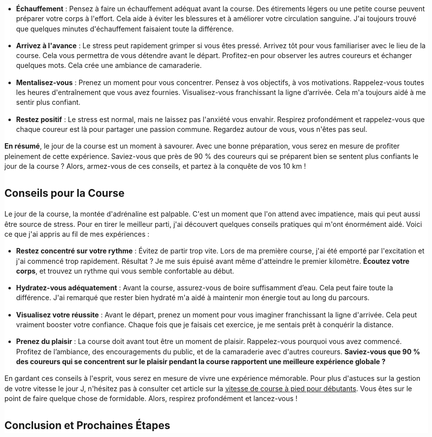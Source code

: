 -   **Échauffement** : Pensez à faire un échauffement adéquat avant la course. Des étirements légers ou une petite course peuvent préparer votre corps à l'effort. Cela aide à éviter les blessures et à améliorer votre circulation sanguine. J'ai toujours trouvé que quelques minutes d'échauffement faisaient toute la différence.

-   **Arrivez à l'avance** : Le stress peut rapidement grimper si vous êtes pressé. Arrivez tôt pour vous familiariser avec le lieu de la course. Cela vous permettra de vous détendre avant le départ. Profitez-en pour observer les autres coureurs et échanger quelques mots. Cela crée une ambiance de camaraderie.

-   **Mentalisez-vous** : Prenez un moment pour vous concentrer. Pensez à vos objectifs, à vos motivations. Rappelez-vous toutes les heures d'entraînement que vous avez fournies. Visualisez-vous franchissant la ligne d’arrivée. Cela m'a toujours aidé à me sentir plus confiant.

-   **Restez positif** : Le stress est normal, mais ne laissez pas l'anxiété vous envahir. Respirez profondément et rappelez-vous que chaque coureur est là pour partager une passion commune. Regardez autour de vous, vous n'êtes pas seul.

**En résumé**, le jour de la course est un moment à savourer. Avec une bonne préparation, vous serez en mesure de profiter pleinement de cette expérience. Saviez-vous que près de 90 % des coureurs qui se préparent bien se sentent plus confiants le jour de la course ? Alors, armez-vous de ces conseils, et partez à la conquête de vos 10 km !

## Conseils pour la Course

Le jour de la course, la montée d'adrénaline est palpable. C'est un moment que l'on attend avec impatience, mais qui peut aussi être source de stress. Pour en tirer le meilleur parti, j'ai découvert quelques conseils pratiques qui m'ont énormément aidé. Voici ce que j'ai appris au fil de mes expériences :

-   **Restez concentré sur votre rythme** : Évitez de partir trop vite. Lors de ma première course, j'ai été emporté par l'excitation et j'ai commencé trop rapidement. Résultat ? Je me suis épuisé avant même d'atteindre le premier kilomètre. **Écoutez votre corps**, et trouvez un rythme qui vous semble confortable au début.

-   **Hydratez-vous adéquatement** : Avant la course, assurez-vous de boire suffisamment d’eau. Cela peut faire toute la différence. J'ai remarqué que rester bien hydraté m'a aidé à maintenir mon énergie tout au long du parcours.

-   **Visualisez votre réussite** : Avant le départ, prenez un moment pour vous imaginer franchissant la ligne d'arrivée. Cela peut vraiment booster votre confiance. Chaque fois que je faisais cet exercice, je me sentais prêt à conquérir la distance.

-   **Prenez du plaisir** : La course doit avant tout être un moment de plaisir. Rappelez-vous pourquoi vous avez commencé. Profitez de l’ambiance, des encouragements du public, et de la camaraderie avec d'autres coureurs. **Saviez-vous que 90 % des coureurs qui se concentrent sur le plaisir pendant la course rapportent une meilleure expérience globale ?**

En gardant ces conseils à l'esprit, vous serez en mesure de vivre une expérience mémorable. Pour plus d'astuces sur la gestion de votre vitesse le jour J, n'hésitez pas à consulter cet article sur la [vitesse de course à pied pour débutants](vitesse-course-a-pied-debutant). Vous êtes sur le point de faire quelque chose de formidable. Alors, respirez profondément et lancez-vous !

## Conclusion et Prochaines Étapes
